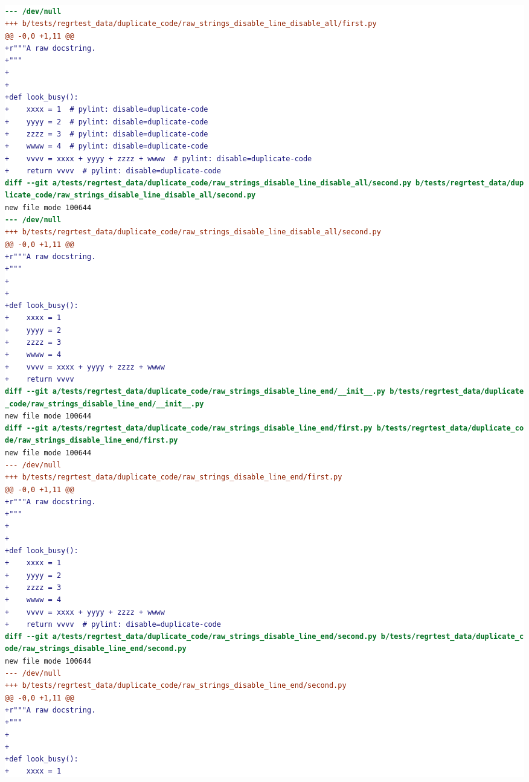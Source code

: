 ```diff
--- /dev/null
+++ b/tests/regrtest_data/duplicate_code/raw_strings_disable_line_disable_all/first.py
@@ -0,0 +1,11 @@
+r"""A raw docstring.
+"""
+
+
+def look_busy():
+    xxxx = 1  # pylint: disable=duplicate-code
+    yyyy = 2  # pylint: disable=duplicate-code
+    zzzz = 3  # pylint: disable=duplicate-code
+    wwww = 4  # pylint: disable=duplicate-code
+    vvvv = xxxx + yyyy + zzzz + wwww  # pylint: disable=duplicate-code
+    return vvvv  # pylint: disable=duplicate-code
diff --git a/tests/regrtest_data/duplicate_code/raw_strings_disable_line_disable_all/second.py b/tests/regrtest_data/duplicate_code/raw_strings_disable_line_disable_all/second.py
new file mode 100644
--- /dev/null
+++ b/tests/regrtest_data/duplicate_code/raw_strings_disable_line_disable_all/second.py
@@ -0,0 +1,11 @@
+r"""A raw docstring.
+"""
+
+
+def look_busy():
+    xxxx = 1
+    yyyy = 2
+    zzzz = 3
+    wwww = 4
+    vvvv = xxxx + yyyy + zzzz + wwww
+    return vvvv
diff --git a/tests/regrtest_data/duplicate_code/raw_strings_disable_line_end/__init__.py b/tests/regrtest_data/duplicate_code/raw_strings_disable_line_end/__init__.py
new file mode 100644
diff --git a/tests/regrtest_data/duplicate_code/raw_strings_disable_line_end/first.py b/tests/regrtest_data/duplicate_code/raw_strings_disable_line_end/first.py
new file mode 100644
--- /dev/null
+++ b/tests/regrtest_data/duplicate_code/raw_strings_disable_line_end/first.py
@@ -0,0 +1,11 @@
+r"""A raw docstring.
+"""
+
+
+def look_busy():
+    xxxx = 1
+    yyyy = 2
+    zzzz = 3
+    wwww = 4
+    vvvv = xxxx + yyyy + zzzz + wwww
+    return vvvv  # pylint: disable=duplicate-code
diff --git a/tests/regrtest_data/duplicate_code/raw_strings_disable_line_end/second.py b/tests/regrtest_data/duplicate_code/raw_strings_disable_line_end/second.py
new file mode 100644
--- /dev/null
+++ b/tests/regrtest_data/duplicate_code/raw_strings_disable_line_end/second.py
@@ -0,0 +1,11 @@
+r"""A raw docstring.
+"""
+
+
+def look_busy():
+    xxxx = 1
```